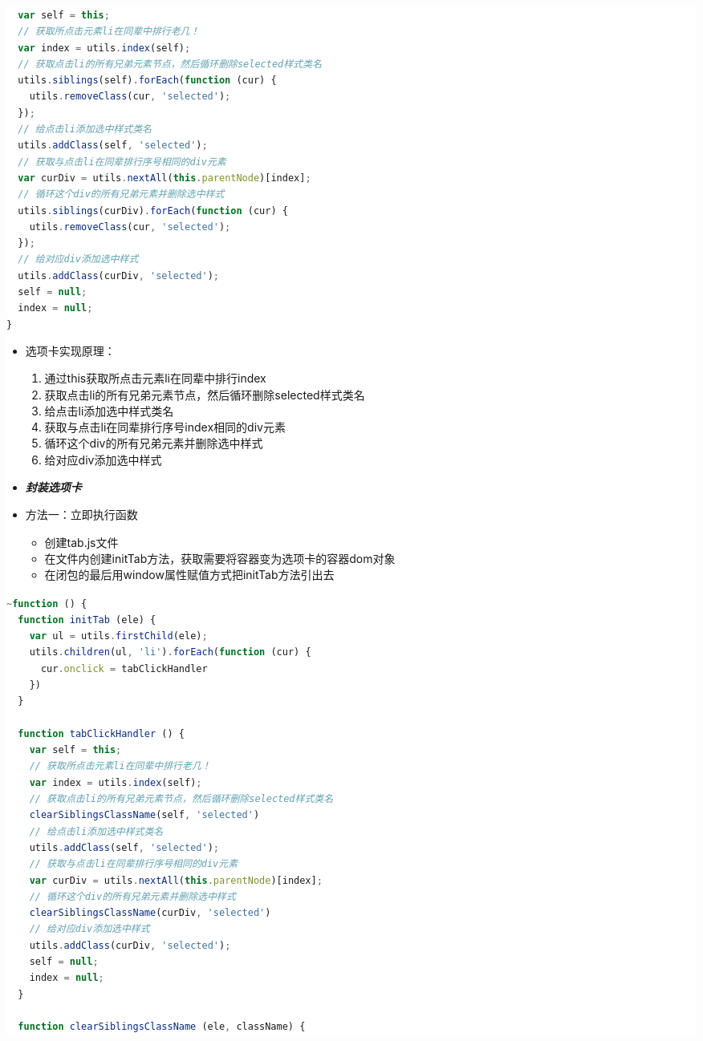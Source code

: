 ```javascript
  var self = this;
  // 获取所点击元素li在同辈中排行老几！
  var index = utils.index(self);
  // 获取点击li的所有兄弟元素节点，然后循环删除selected样式类名
  utils.siblings(self).forEach(function (cur) {
    utils.removeClass(cur, 'selected');
  });
  // 给点击li添加选中样式类名
  utils.addClass(self, 'selected');
  // 获取与点击li在同辈排行序号相同的div元素
  var curDiv = utils.nextAll(this.parentNode)[index];
  // 循环这个div的所有兄弟元素并删除选中样式
  utils.siblings(curDiv).forEach(function (cur) {
    utils.removeClass(cur, 'selected');
  });
  // 给对应div添加选中样式
  utils.addClass(curDiv, 'selected');
  self = null;
  index = null;
}
```

- 选项卡实现原理：
  1. 通过this获取所点击元素li在同辈中排行index
  2. 获取点击li的所有兄弟元素节点，然后循环删除selected样式类名
  3. 给点击li添加选中样式类名
  4. 获取与点击li在同辈排行序号index相同的div元素
  5. 循环这个div的所有兄弟元素并删除选中样式
  6. 给对应div添加选中样式

- ***封装选项卡***

- 方法一：立即执行函数
  - 创建tab.js文件
  - 在文件内创建initTab方法，获取需要将容器变为选项卡的容器dom对象
  - 在闭包的最后用window属性赋值方式把initTab方法引出去

```javascript
~function () {
  function initTab (ele) {
    var ul = utils.firstChild(ele);
    utils.children(ul, 'li').forEach(function (cur) {
      cur.onclick = tabClickHandler
    })
  }

  function tabClickHandler () {
    var self = this;
    // 获取所点击元素li在同辈中排行老几！
    var index = utils.index(self);
    // 获取点击li的所有兄弟元素节点，然后循环删除selected样式类名
    clearSiblingsClassName(self, 'selected')
    // 给点击li添加选中样式类名
    utils.addClass(self, 'selected');
    // 获取与点击li在同辈排行序号相同的div元素
    var curDiv = utils.nextAll(this.parentNode)[index];
    // 循环这个div的所有兄弟元素并删除选中样式
    clearSiblingsClassName(curDiv, 'selected')
    // 给对应div添加选中样式
    utils.addClass(curDiv, 'selected');
    self = null;
    index = null;
  }
  
  function clearSiblingsClassName (ele, className) {
```

  [1]: http://static.zybuluo.com/szy0syz/yrvs2poihx4r4qdmgqjjigy4/image.png
  [2]: http://static.zybuluo.com/szy0syz/v850efctc8h7txof2v5ak8cz/image.png
  [3]: http://static.zybuluo.com/szy0syz/09p3oh487y8k60tj330xdi03/HTMLElement_offsetLeft_plus.png
  [4]: http://static.zybuluo.com/szy0syz/954d247dzc5iwwheeel2g57m/task-queue.png
  [5]: http://static.zybuluo.com/szy0syz/mh6q7kn309897ykvxqh2cd45/img-lazy-loading-base.png
  [6]: http://static.zybuluo.com/szy0syz/z2s7witk04wtx5bv5fp0tbrk/tabList01.png
  [7]: http://static.zybuluo.com/szy0syz/yhejllgazy5zodwpv752sgek/tabList02.png